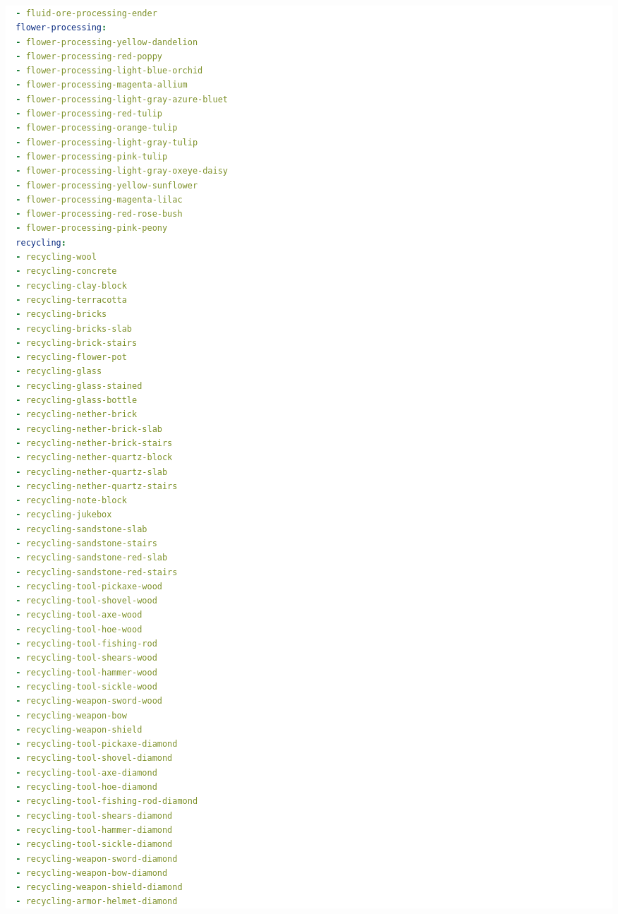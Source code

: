 ```yaml
  - fluid-ore-processing-ender
  flower-processing:
  - flower-processing-yellow-dandelion
  - flower-processing-red-poppy
  - flower-processing-light-blue-orchid
  - flower-processing-magenta-allium
  - flower-processing-light-gray-azure-bluet
  - flower-processing-red-tulip
  - flower-processing-orange-tulip
  - flower-processing-light-gray-tulip
  - flower-processing-pink-tulip
  - flower-processing-light-gray-oxeye-daisy
  - flower-processing-yellow-sunflower
  - flower-processing-magenta-lilac
  - flower-processing-red-rose-bush
  - flower-processing-pink-peony
  recycling:
  - recycling-wool
  - recycling-concrete
  - recycling-clay-block
  - recycling-terracotta
  - recycling-bricks
  - recycling-bricks-slab
  - recycling-brick-stairs
  - recycling-flower-pot
  - recycling-glass
  - recycling-glass-stained
  - recycling-glass-bottle
  - recycling-nether-brick
  - recycling-nether-brick-slab
  - recycling-nether-brick-stairs
  - recycling-nether-quartz-block
  - recycling-nether-quartz-slab
  - recycling-nether-quartz-stairs
  - recycling-note-block
  - recycling-jukebox
  - recycling-sandstone-slab
  - recycling-sandstone-stairs
  - recycling-sandstone-red-slab
  - recycling-sandstone-red-stairs
  - recycling-tool-pickaxe-wood
  - recycling-tool-shovel-wood
  - recycling-tool-axe-wood
  - recycling-tool-hoe-wood
  - recycling-tool-fishing-rod
  - recycling-tool-shears-wood
  - recycling-tool-hammer-wood
  - recycling-tool-sickle-wood
  - recycling-weapon-sword-wood
  - recycling-weapon-bow
  - recycling-weapon-shield
  - recycling-tool-pickaxe-diamond
  - recycling-tool-shovel-diamond
  - recycling-tool-axe-diamond
  - recycling-tool-hoe-diamond
  - recycling-tool-fishing-rod-diamond
  - recycling-tool-shears-diamond
  - recycling-tool-hammer-diamond
  - recycling-tool-sickle-diamond
  - recycling-weapon-sword-diamond
  - recycling-weapon-bow-diamond
  - recycling-weapon-shield-diamond
  - recycling-armor-helmet-diamond
```